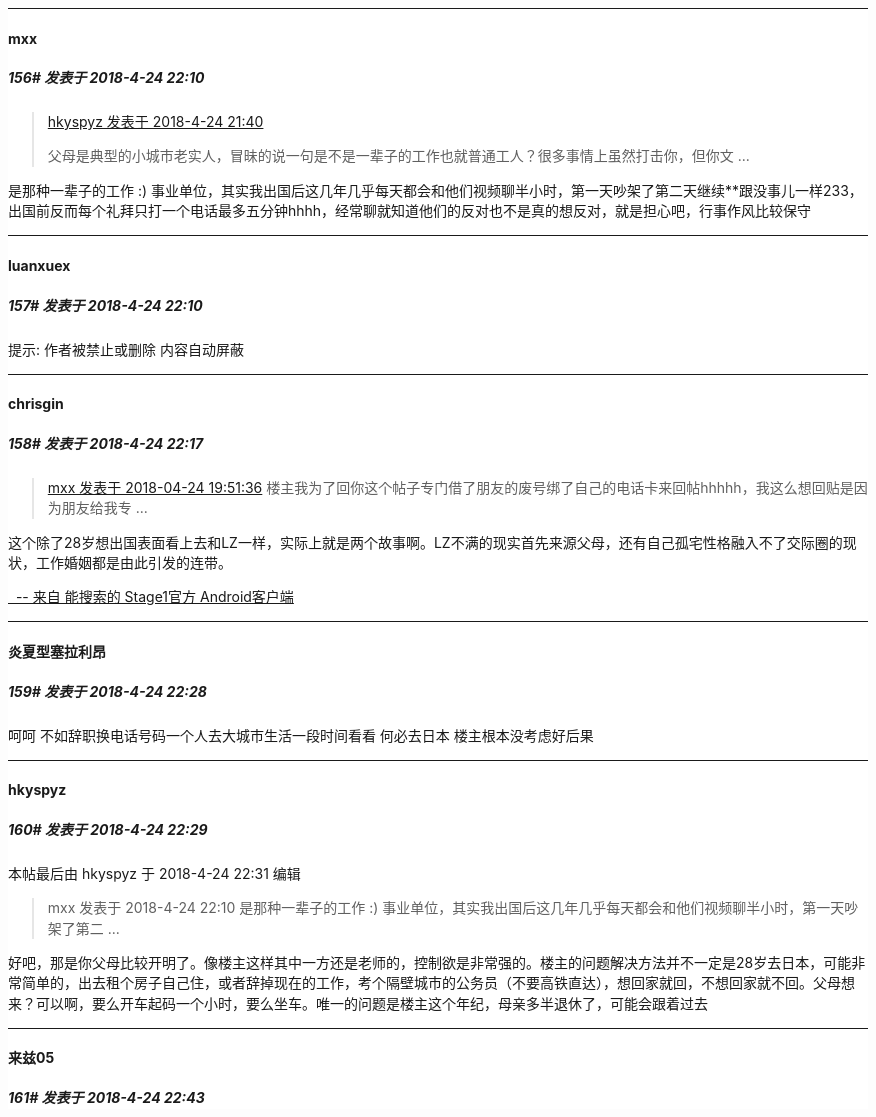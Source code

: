 *****

####  mxx  
##### 156#       发表于 2018-4-24 22:10

<blockquote><a href="httphttps://bbs.saraba1st.com/2b/forum.php?mod=redirect&amp;goto=findpost&amp;pid=39361104&amp;ptid=1637447" target="_blank">hkyspyz 发表于 2018-4-24 21:40</a>

父母是典型的小城市老实人，冒昧的说一句是不是一辈子的工作也就普通工人？很多事情上虽然打击你，但你文 ...</blockquote>
是那种一辈子的工作 :) 事业单位，其实我出国后这几年几乎每天都会和他们视频聊半小时，第一天吵架了第二天继续**跟没事儿一样233，出国前反而每个礼拜只打一个电话最多五分钟hhhh，经常聊就知道他们的反对也不是真的想反对，就是担心吧，行事作风比较保守

*****

####  luanxuex  
##### 157#       发表于 2018-4-24 22:10

提示: 作者被禁止或删除 内容自动屏蔽

*****

####  chrisgin  
##### 158#       发表于 2018-4-24 22:17

<blockquote><a href="httphttps://bbs.saraba1st.com/2b/forum.php?mod=redirect&amp;goto=findpost&amp;pid=39360119&amp;ptid=1637447" target="_blank">mxx 发表于 2018-04-24 19:51:36</a>
楼主我为了回你这个帖子专门借了朋友的废号绑了自己的电话卡来回帖hhhhh，我这么想回贴是因为朋友给我专 ...</blockquote>这个除了28岁想出国表面看上去和LZ一样，实际上就是两个故事啊。LZ不满的现实首先来源父母，还有自己孤宅性格融入不了交际圈的现状，工作婚姻都是由此引发的连带。

[  -- 来自 能搜索的 Stage1官方 Android客户端](https://www.coolapk.com/apk/140634)

*****

####  炎夏型塞拉利昂  
##### 159#       发表于 2018-4-24 22:28

呵呵 不如辞职换电话号码一个人去大城市生活一段时间看看 何必去日本 楼主根本没考虑好后果

*****

####  hkyspyz  
##### 160#       发表于 2018-4-24 22:29

 本帖最后由 hkyspyz 于 2018-4-24 22:31 编辑 
<blockquote>mxx 发表于 2018-4-24 22:10
是那种一辈子的工作 :) 事业单位，其实我出国后这几年几乎每天都会和他们视频聊半小时，第一天吵架了第二 ...</blockquote>
好吧，那是你父母比较开明了。像楼主这样其中一方还是老师的，控制欲是非常强的。楼主的问题解决方法并不一定是28岁去日本，可能非常简单的，出去租个房子自己住，或者辞掉现在的工作，考个隔壁城市的公务员（不要高铁直达），想回家就回，不想回家就不回。父母想来？可以啊，要么开车起码一个小时，要么坐车。唯一的问题是楼主这个年纪，母亲多半退休了，可能会跟着过去

*****

####  来兹05  
##### 161#       发表于 2018-4-24 22:43
